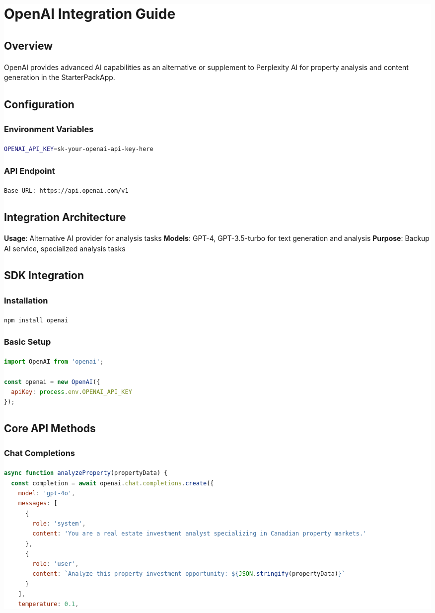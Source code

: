 # OpenAI Integration Guide

## Overview

OpenAI provides advanced AI capabilities as an alternative or supplement to Perplexity AI for property analysis and content generation in the StarterPackApp.

## Configuration

### Environment Variables
```bash
OPENAI_API_KEY=sk-your-openai-api-key-here
```

### API Endpoint
```
Base URL: https://api.openai.com/v1
```

## Integration Architecture

**Usage**: Alternative AI provider for analysis tasks
**Models**: GPT-4, GPT-3.5-turbo for text generation and analysis
**Purpose**: Backup AI service, specialized analysis tasks

## SDK Integration

### Installation
```bash
npm install openai
```

### Basic Setup
```javascript
import OpenAI from 'openai';

const openai = new OpenAI({
  apiKey: process.env.OPENAI_API_KEY
});
```

## Core API Methods

### Chat Completions
```javascript
async function analyzeProperty(propertyData) {
  const completion = await openai.chat.completions.create({
    model: 'gpt-4o',
    messages: [
      {
        role: 'system',
        content: 'You are a real estate investment analyst specializing in Canadian property markets.'
      },
      {
        role: 'user',
        content: `Analyze this property investment opportunity: ${JSON.stringify(propertyData)}`
      }
    ],
    temperature: 0.1,
```